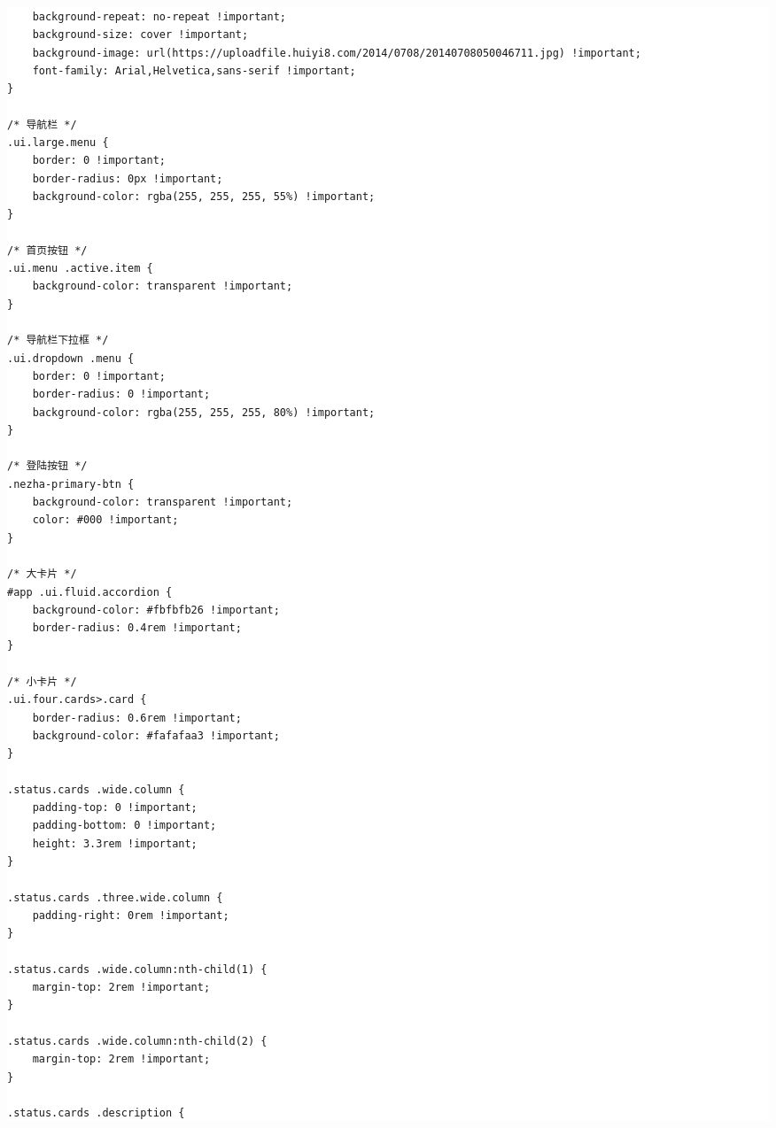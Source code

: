 ```
    background-repeat: no-repeat !important;
    background-size: cover !important;
    background-image: url(https://uploadfile.huiyi8.com/2014/0708/20140708050046711.jpg) !important;
    font-family: Arial,Helvetica,sans-serif !important;
}

/* 导航栏 */
.ui.large.menu {
    border: 0 !important;
    border-radius: 0px !important;
    background-color: rgba(255, 255, 255, 55%) !important;
}

/* 首页按钮 */
.ui.menu .active.item {
    background-color: transparent !important;
}

/* 导航栏下拉框 */
.ui.dropdown .menu {
    border: 0 !important;
    border-radius: 0 !important;
    background-color: rgba(255, 255, 255, 80%) !important;
}

/* 登陆按钮 */
.nezha-primary-btn {
    background-color: transparent !important;
    color: #000 !important;
}

/* 大卡片 */
#app .ui.fluid.accordion {
    background-color: #fbfbfb26 !important;
    border-radius: 0.4rem !important;
}

/* 小卡片 */
.ui.four.cards>.card {
    border-radius: 0.6rem !important;
    background-color: #fafafaa3 !important;
}

.status.cards .wide.column {
    padding-top: 0 !important;
    padding-bottom: 0 !important;
    height: 3.3rem !important;
}

.status.cards .three.wide.column {
    padding-right: 0rem !important;
}

.status.cards .wide.column:nth-child(1) {
    margin-top: 2rem !important;
}

.status.cards .wide.column:nth-child(2) {
    margin-top: 2rem !important;
}

.status.cards .description {
```